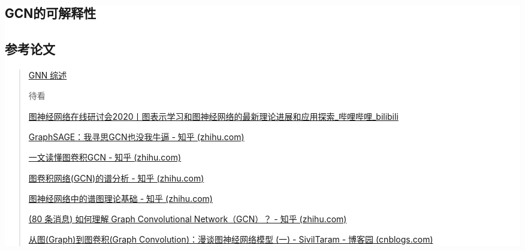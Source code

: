 ## GCN的可解释性

## 参考论文

> [GNN 综述](https://zhuanlan.zhihu.com/p/120311352)
>
> 待看
>
> [图神经网络在线研讨会2020丨图表示学习和图神经网络的最新理论进展和应用探索_哔哩哔哩_bilibili](https://www.bilibili.com/video/BV1zp4y117bB?spm_id_from=333.999.0.0)
>
> [GraphSAGE：我寻思GCN也没我牛逼 - 知乎 (zhihu.com)](https://zhuanlan.zhihu.com/p/74242097)
>
> [一文读懂图卷积GCN - 知乎 (zhihu.com)](https://zhuanlan.zhihu.com/p/89503068)
>
> [图卷积网络(GCN)的谱分析 - 知乎 (zhihu.com)](https://zhuanlan.zhihu.com/p/124727955)
>
> [图神经网络中的谱图理论基础 - 知乎 (zhihu.com)](https://zhuanlan.zhihu.com/p/368729415)
>
> [(80 条消息) 如何理解 Graph Convolutional Network（GCN）？ - 知乎 (zhihu.com)](https://www.zhihu.com/question/54504471)
>
> [从图(Graph)到图卷积(Graph Convolution)：漫谈图神经网络模型 (一) - SivilTaram - 博客园 (cnblogs.com)](https://www.cnblogs.com/SivilTaram/p/graph_neural_network_1.html) 
